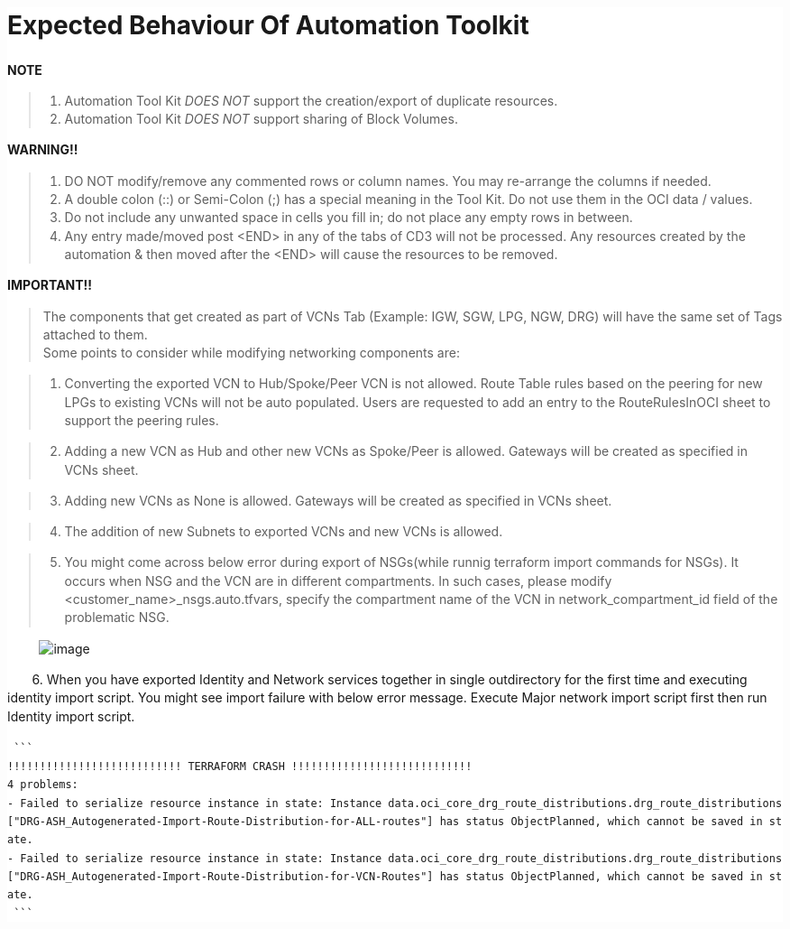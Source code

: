 # Expected Behaviour Of Automation Toolkit

**NOTE** 
> 1. Automation Tool Kit *DOES NOT* support the creation/export of duplicate resources.<br>
> 2. Automation Tool Kit *DOES NOT* support sharing of Block Volumes.

**WARNING!!**
> 1. DO NOT modify/remove any commented rows or column names. You may re-arrange the columns if needed.
> 2. A double colon (::) or Semi-Colon (;) has a special meaning in the Tool Kit. Do not use them in the OCI data / values.
> 3. Do not include any unwanted space in cells you fill in; do not place any empty rows in between.
> 4. Any entry made/moved post \<END> in any of the tabs of CD3 will not be processed. Any resources created by the automation & then moved after the \<END> will cause the resources to be removed.

**IMPORTANT!!**
> The components that get created as part of VCNs Tab (Example: IGW, SGW, LPG, NGW, DRG) will have the same set of Tags attached to them.<br>
> Some points to consider while modifying networking components are:

> 1. Converting the exported VCN to Hub/Spoke/Peer VCN is not allowed. Route Table rules based on the peering for new LPGs to existing VCNs will not be auto populated. Users are requested to add an entry to the RouteRulesInOCI sheet to support the peering rules.

> 2. Adding a new VCN as Hub and other new VCNs as Spoke/Peer is allowed. Gateways will be created as specified in VCNs sheet.

> 3. Adding new VCNs as None is allowed. Gateways will be created as specified in VCNs sheet.

> 4. The addition of new Subnets to exported VCNs and new VCNs is allowed.

> 5. You might come across below error during export of NSGs(while runnig terraform import commands for NSGs). It occurs when NSG and the VCN are in different compartments. In such cases, please modify \<customer_name\>_nsgs.auto.tfvars, specify the compartment name of the VCN in network_compartment_id field of the problematic NSG.

   &nbsp;&nbsp;&nbsp;&nbsp;&nbsp;&nbsp;&nbsp;&nbsp;&nbsp;<img src="https://github.com/oracle-devrel/cd3-automation-toolkit/assets/103508105/5a50cdb5-b6cf-49fa-b488-1419d32c6b13" alt="image" width="600" height="auto">

&nbsp;&nbsp;&nbsp;&nbsp;&nbsp;&nbsp;&nbsp;6. When you have exported Identity and Network services together in single outdirectory for the first time and executing identity import script. You might see import failure with below error message. Execute Major network import script first then run Identity import script.<br> 

     ```
    !!!!!!!!!!!!!!!!!!!!!!!!!!! TERRAFORM CRASH !!!!!!!!!!!!!!!!!!!!!!!!!!!!
    4 problems:
    - Failed to serialize resource instance in state: Instance data.oci_core_drg_route_distributions.drg_route_distributions["DRG-ASH_Autogenerated-Import-Route-Distribution-for-ALL-routes"] has status ObjectPlanned, which cannot be saved in state.
    - Failed to serialize resource instance in state: Instance data.oci_core_drg_route_distributions.drg_route_distributions["DRG-ASH_Autogenerated-Import-Route-Distribution-for-VCN-Routes"] has status ObjectPlanned, which cannot be saved in state.
     ```
